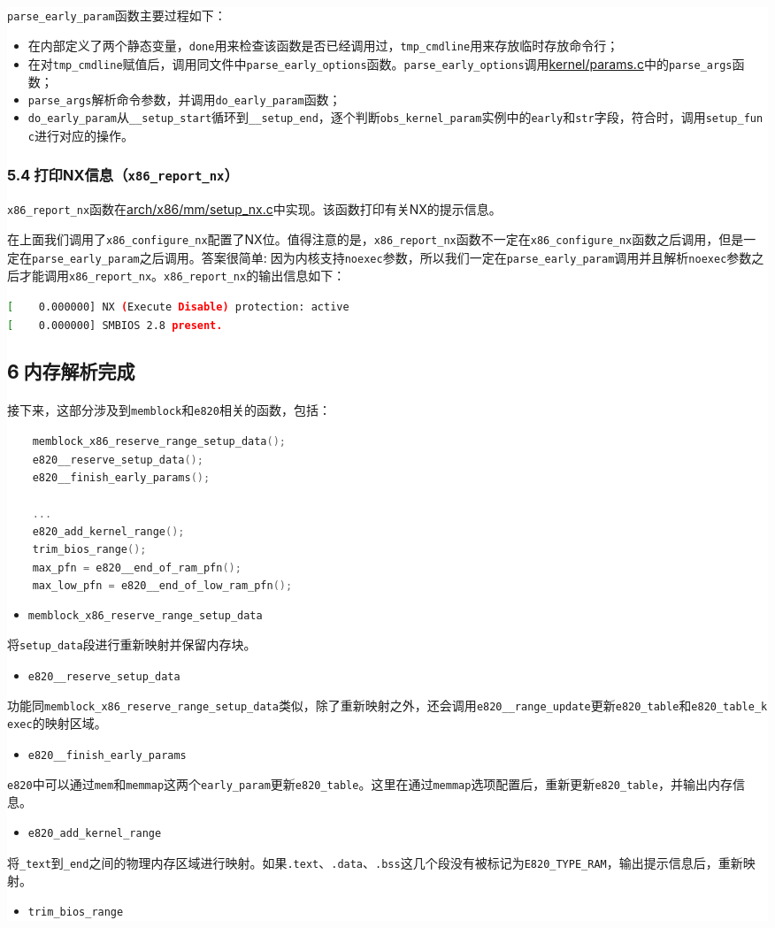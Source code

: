 `parse_early_param`函数主要过程如下：

* 在内部定义了两个静态变量，`done`用来检查该函数是否已经调用过，`tmp_cmdline`用来存放临时存放命令行；
* 在对`tmp_cmdline`赋值后，调用同文件中`parse_early_options`函数。`parse_early_options`调用[kernel/params.c](https://github.com/torvalds/linux/blob/v5.4/kernel/params.c#L161)中的`parse_args`函数；
* `parse_args`解析命令参数，并调用`do_early_param`函数；
* `do_early_param`从`__setup_start`循环到`__setup_end`，逐个判断`obs_kernel_param`实例中的`early`和`str`字段，符合时，调用`setup_func`进行对应的操作。

### 5.4 打印NX信息（`x86_report_nx`）

`x86_report_nx`函数在[arch/x86/mm/setup_nx.c](https://github.com/torvalds/linux/blob/v5.4/arch/x86/mm/setup_nx.c#L42)中实现。该函数打印有关NX的提示信息。

在上面我们调用了`x86_configure_nx`配置了NX位。值得注意的是，`x86_report_nx`函数不一定在`x86_configure_nx`函数之后调用，但是一定在`parse_early_param`之后调用。答案很简单: 因为内核支持`noexec`参数，所以我们一定在`parse_early_param`调用并且解析`noexec`参数之后才能调用`x86_report_nx`。`x86_report_nx`的输出信息如下：

```bash
[    0.000000] NX (Execute Disable) protection: active
[    0.000000] SMBIOS 2.8 present.
```

## 6 内存解析完成

接下来，这部分涉及到`memblock`和`e820`相关的函数，包括：

```C
	memblock_x86_reserve_range_setup_data();
	e820__reserve_setup_data();
	e820__finish_early_params();

	...
	e820_add_kernel_range();
	trim_bios_range();
	max_pfn = e820__end_of_ram_pfn();
	max_low_pfn = e820__end_of_low_ram_pfn();
```

* `memblock_x86_reserve_range_setup_data`
  
将`setup_data`段进行重新映射并保留内存块。

* `e820__reserve_setup_data`
  
功能同`memblock_x86_reserve_range_setup_data`类似，除了重新映射之外，还会调用`e820__range_update`更新`e820_table`和`e820_table_kexec`的映射区域。

* `e820__finish_early_params`

`e820`中可以通过`mem`和`memmap`这两个`early_param`更新`e820_table`。这里在通过`memmap`选项配置后，重新更新`e820_table`，并输出内存信息。
  
* `e820_add_kernel_range`
  
将`_text`到`_end`之间的物理内存区域进行映射。如果`.text`、`.data`、`.bss`这几个段没有被标记为`E820_TYPE_RAM`，输出提示信息后，重新映射。

* `trim_bios_range`
  